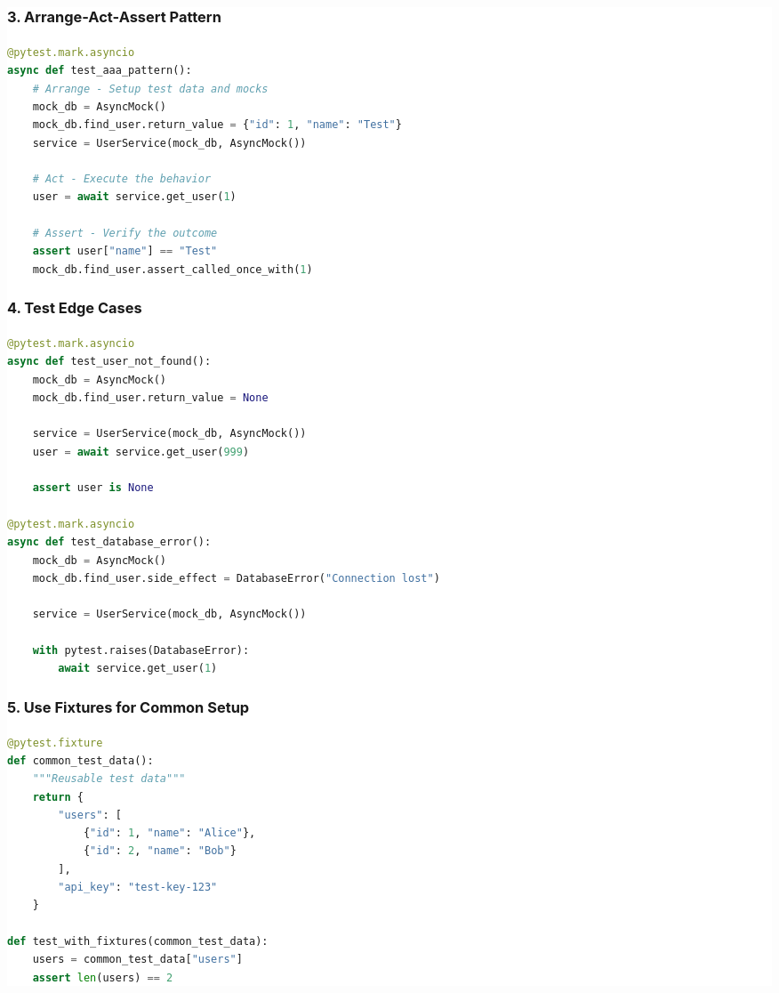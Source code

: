 ### 3. Arrange-Act-Assert Pattern

```python
@pytest.mark.asyncio
async def test_aaa_pattern():
    # Arrange - Setup test data and mocks
    mock_db = AsyncMock()
    mock_db.find_user.return_value = {"id": 1, "name": "Test"}
    service = UserService(mock_db, AsyncMock())
    
    # Act - Execute the behavior
    user = await service.get_user(1)
    
    # Assert - Verify the outcome
    assert user["name"] == "Test"
    mock_db.find_user.assert_called_once_with(1)
```

### 4. Test Edge Cases

```python
@pytest.mark.asyncio
async def test_user_not_found():
    mock_db = AsyncMock()
    mock_db.find_user.return_value = None
    
    service = UserService(mock_db, AsyncMock())
    user = await service.get_user(999)
    
    assert user is None

@pytest.mark.asyncio
async def test_database_error():
    mock_db = AsyncMock()
    mock_db.find_user.side_effect = DatabaseError("Connection lost")
    
    service = UserService(mock_db, AsyncMock())
    
    with pytest.raises(DatabaseError):
        await service.get_user(1)
```

### 5. Use Fixtures for Common Setup

```python
@pytest.fixture
def common_test_data():
    """Reusable test data"""
    return {
        "users": [
            {"id": 1, "name": "Alice"},
            {"id": 2, "name": "Bob"}
        ],
        "api_key": "test-key-123"
    }

def test_with_fixtures(common_test_data):
    users = common_test_data["users"]
    assert len(users) == 2
```
